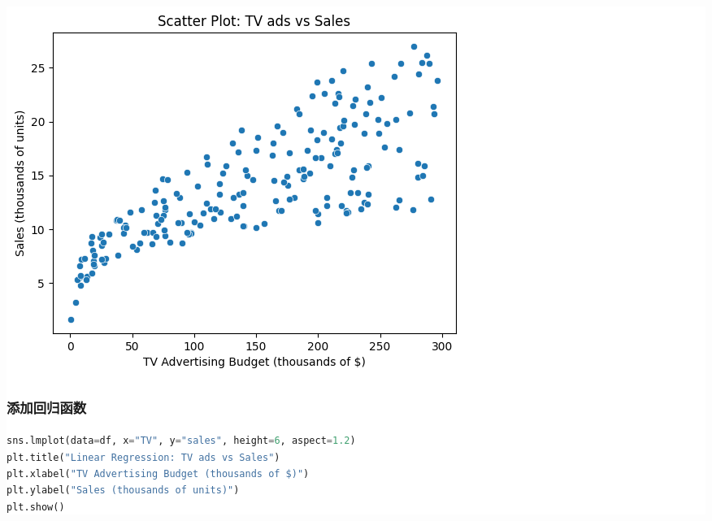 
![scatter-o](images/scatter-o.png)



### 添加回归函数



```python
sns.lmplot(data=df, x="TV", y="sales", height=6, aspect=1.2)
plt.title("Linear Regression: TV ads vs Sales")
plt.xlabel("TV Advertising Budget (thousands of $)")
plt.ylabel("Sales (thousands of units)")
plt.show()
```


